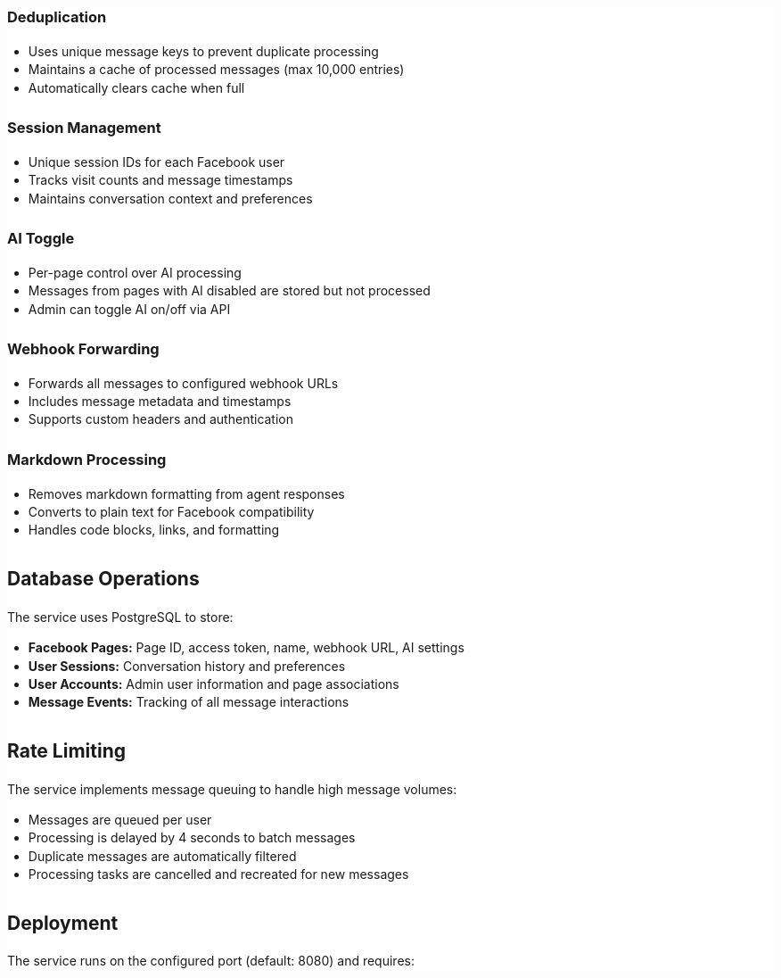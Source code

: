 ### Deduplication

- Uses unique message keys to prevent duplicate processing
- Maintains a cache of processed messages (max 10,000 entries)
- Automatically clears cache when full

### Session Management

- Unique session IDs for each Facebook user
- Tracks visit counts and message timestamps
- Maintains conversation context and preferences

### AI Toggle

- Per-page control over AI processing
- Messages from pages with AI disabled are stored but not processed
- Admin can toggle AI on/off via API

### Webhook Forwarding

- Forwards all messages to configured webhook URLs
- Includes message metadata and timestamps
- Supports custom headers and authentication

### Markdown Processing

- Removes markdown formatting from agent responses
- Converts to plain text for Facebook compatibility
- Handles code blocks, links, and formatting

## Database Operations

The service uses PostgreSQL to store:

- **Facebook Pages:** Page ID, access token, name, webhook URL, AI settings
- **User Sessions:** Conversation history and preferences
- **User Accounts:** Admin user information and page associations
- **Message Events:** Tracking of all message interactions



## Rate Limiting

The service implements message queuing to handle high message volumes:

- Messages are queued per user
- Processing is delayed by 4 seconds to batch messages
- Duplicate messages are automatically filtered
- Processing tasks are cancelled and recreated for new messages

## Deployment

The service runs on the configured port (default: 8080) and requires:
